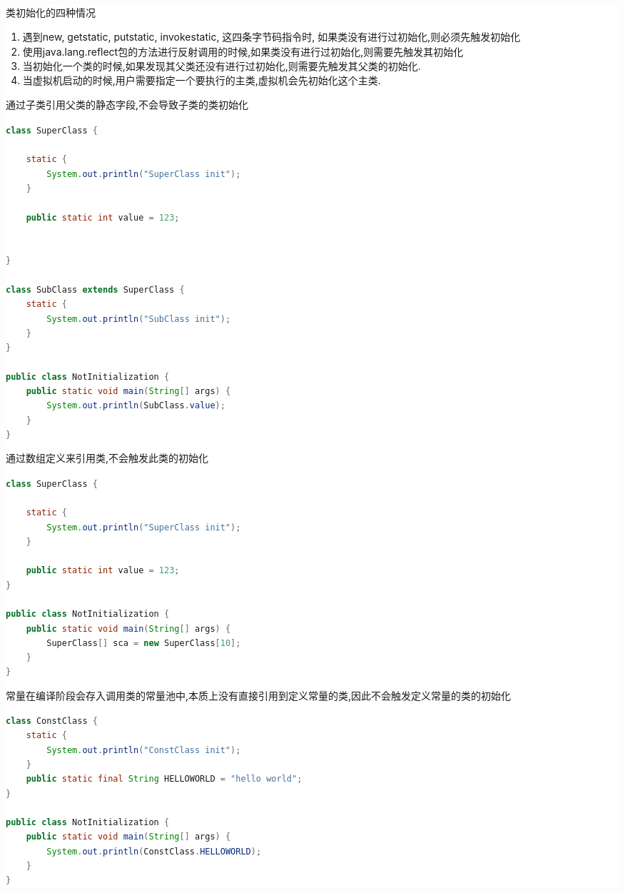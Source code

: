 ```java
```

类初始化的四种情况
1. 遇到new, getstatic, putstatic, invokestatic, 这四条字节码指令时, 如果类没有进行过初始化,则必须先触发初始化
2. 使用java.lang.reflect包的方法进行反射调用的时候,如果类没有进行过初始化,则需要先触发其初始化
3. 当初始化一个类的时候,如果发现其父类还没有进行过初始化,则需要先触发其父类的初始化.
4. 当虚拟机启动的时候,用户需要指定一个要执行的主类,虚拟机会先初始化这个主类.

通过子类引用父类的静态字段,不会导致子类的类初始化
```java
class SuperClass {

    static {
        System.out.println("SuperClass init");
    }

    public static int value = 123;


}

class SubClass extends SuperClass {
    static {
        System.out.println("SubClass init");
    }
}

public class NotInitialization {
    public static void main(String[] args) {
        System.out.println(SubClass.value);
    }
}
```

通过数组定义来引用类,不会触发此类的初始化
```java
class SuperClass {

    static {
        System.out.println("SuperClass init");
    }

    public static int value = 123;
}

public class NotInitialization {
    public static void main(String[] args) {
        SuperClass[] sca = new SuperClass[10];
    }
}
```

常量在编译阶段会存入调用类的常量池中,本质上没有直接引用到定义常量的类,因此不会触发定义常量的类的初始化
```java
class ConstClass {
    static {
        System.out.println("ConstClass init");
    }
    public static final String HELLOWORLD = "hello world";
}

public class NotInitialization {
    public static void main(String[] args) {
        System.out.println(ConstClass.HELLOWORLD);
    }
}
```